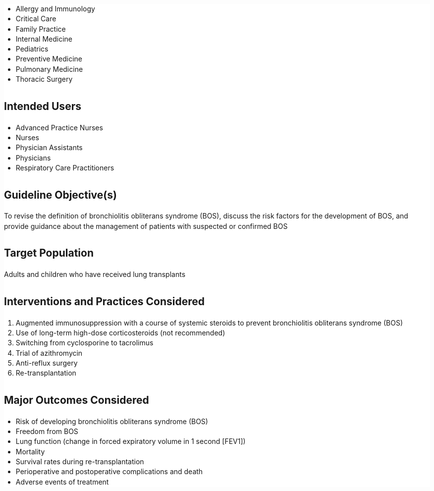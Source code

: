 - Allergy and Immunology
- Critical Care
- Family Practice
- Internal Medicine
- Pediatrics
- Preventive Medicine
- Pulmonary Medicine
- Thoracic Surgery

## Intended Users

- Advanced Practice Nurses
- Nurses
- Physician Assistants
- Physicians
- Respiratory Care Practitioners

## Guideline Objective(s)



To revise the definition of bronchiolitis obliterans syndrome (BOS), discuss the risk factors for the development of BOS, and provide guidance about the management of patients with suspected or confirmed BOS

## Target Population



Adults and children who have received lung transplants

## Interventions and Practices Considered



  1. Augmented immunosuppression with a course of systemic steroids to prevent bronchiolitis obliterans syndrome (BOS) 
  2. Use of long-term high-dose corticosteroids (not recommended) 
  3. Switching from cyclosporine to tacrolimus 
  4. Trial of azithromycin 
  5. Anti-reflux surgery 
  6. Re-transplantation 



## Major Outcomes Considered


  * Risk of developing bronchiolitis obliterans syndrome (BOS) 
  * Freedom from BOS 
  * Lung function (change in forced expiratory volume in 1 second [FEV1]) 
  * Mortality 
  * Survival rates during re-transplantation 
  * Perioperative and postoperative complications and death 
  * Adverse events of treatment 
